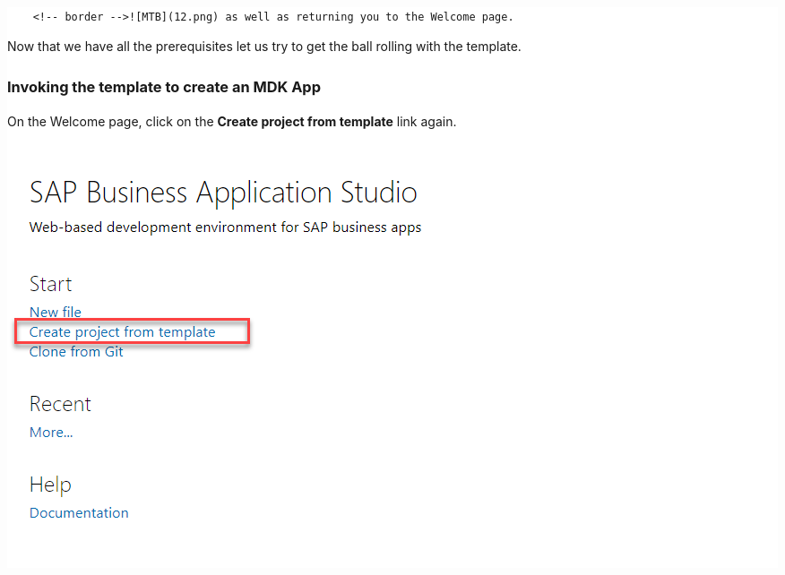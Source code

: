         <!-- border -->![MTB](12.png) as well as returning you to the Welcome page.

Now that we have all the prerequisites let us try to get the ball rolling with the template.




### Invoking the template to create an MDK App


On the Welcome page, click on the **Create project from template** link again.

![MTB](08.png)
